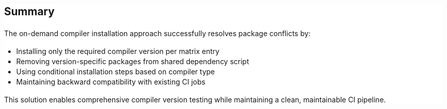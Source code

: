 ## Summary

The on-demand compiler installation approach successfully resolves package conflicts by:
- Installing only the required compiler version per matrix entry
- Removing version-specific packages from shared dependency script
- Using conditional installation steps based on compiler type
- Maintaining backward compatibility with existing CI jobs

This solution enables comprehensive compiler version testing while maintaining a clean, maintainable CI pipeline.

